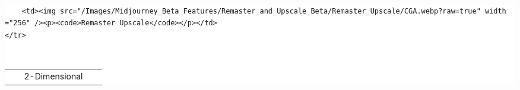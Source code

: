		<td><img src="/Images/Midjourney_Beta_Features/Remaster_and_Upscale_Beta/Remaster_Upscale/CGA.webp?raw=true" width="256" /><p><code>Remaster Upscale</code></p></td>
	</tr>
</table>

<br>

<table>
	<tr align=center valign=middle>
		<td width=150 rowspan=2>2-Dimensional</td>